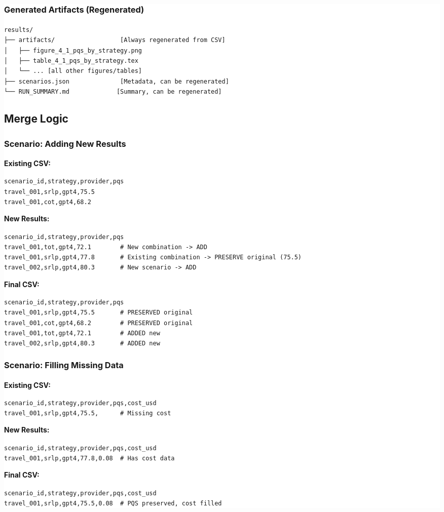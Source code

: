 ### Generated Artifacts (Regenerated)
```
results/
├── artifacts/                  [Always regenerated from CSV]
│   ├── figure_4_1_pqs_by_strategy.png
│   ├── table_4_1_pqs_by_strategy.tex
│   └── ... [all other figures/tables]
├── scenarios.json              [Metadata, can be regenerated]
└── RUN_SUMMARY.md             [Summary, can be regenerated]
```

## Merge Logic

### Scenario: Adding New Results

**Existing CSV:**
```csv
scenario_id,strategy,provider,pqs
travel_001,srlp,gpt4,75.5
travel_001,cot,gpt4,68.2
```

**New Results:**
```csv
scenario_id,strategy,provider,pqs
travel_001,tot,gpt4,72.1        # New combination -> ADD
travel_001,srlp,gpt4,77.8       # Existing combination -> PRESERVE original (75.5)
travel_002,srlp,gpt4,80.3       # New scenario -> ADD
```

**Final CSV:**
```csv
scenario_id,strategy,provider,pqs
travel_001,srlp,gpt4,75.5       # PRESERVED original
travel_001,cot,gpt4,68.2        # PRESERVED original  
travel_001,tot,gpt4,72.1        # ADDED new
travel_002,srlp,gpt4,80.3       # ADDED new
```

### Scenario: Filling Missing Data

**Existing CSV:**
```csv
scenario_id,strategy,provider,pqs,cost_usd
travel_001,srlp,gpt4,75.5,      # Missing cost
```

**New Results:**
```csv
scenario_id,strategy,provider,pqs,cost_usd
travel_001,srlp,gpt4,77.8,0.08  # Has cost data
```

**Final CSV:**
```csv
scenario_id,strategy,provider,pqs,cost_usd
travel_001,srlp,gpt4,75.5,0.08  # PQS preserved, cost filled
```
